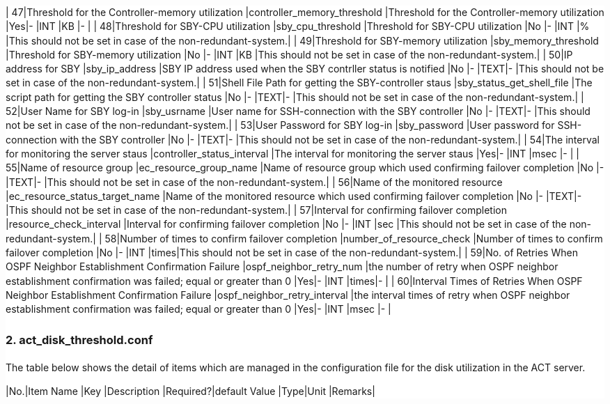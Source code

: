 | 47|Threshold for the Controller-memory utilization                                         |controller_memory_threshold        |Threshold for the Controller-memory utilization                                                                                                |Yes|-                                 |INT |KB   |-      |
| 48|Threshold for SBY-CPU utilization                                                       |sby_cpu_threshold                  |Threshold for SBY-CPU utilization                                                                                                              |No |-                                 |INT |\%   |This should not be set in case of the non-redundant-system.|
| 49|Threshold for SBY-memory utilization                                                    |sby_memory_threshold               |Threshold for SBY-memory utilization                                                                                                           |No |-                                 |INT |KB   |This should not be set in case of the non-redundant-system.|
| 50|IP address for SBY                                                                      |sby_ip_address                     |SBY IP address used when the SBY contrller status is notified                                                                                  |No |-                                 |TEXT|-    |This should not be set in case of the non-redundant-system.|
| 51|Shell File Path for getting  the SBY-controller staus                                   |sby_status_get_shell_file          |The script path for getting the SBY controller status                                                                                          |No |-                                 |TEXT|-    |This should not be set in case of the non-redundant-system.|
| 52|User Name for SBY log-in                                                                |sby_usrname                        |User name for SSH-connection with the SBY controller                                                                                           |No |-                                 |TEXT|-    |This should not be set in case of the non-redundant-system.|
| 53|User Password for SBY log-in                                                            |sby_password                       |User password for SSH-connection with the SBY controller                                                                                       |No |-                                 |TEXT|-    |This should not be set in case of the non-redundant-system.|
| 54|The interval for monitoring the server staus                                            |controller_status_interval         |The interval for monitoring the server staus                                                                                                   |Yes|-                                 |INT |msec |-      |
| 55|Name of resource group                                                                  |ec_resource_group_name             |Name of resource group which used confirming failover completion                                                                               |No |-                                 |TEXT|-    |This should not be set in case of the non-redundant-system.|
| 56|Name of the monitored resource                                                          |ec_resource_status_target_name     |Name of the monitored resource which used confirming failover completion                                                                       |No |-                                 |TEXT|-    |This should not be set in case of the non-redundant-system.|
| 57|Interval for confirming failover completion                                             |resource_check_interval            |Interval for confirming failover completion                                                                                                    |No |-                                 |INT |sec  |This should not be set in case of the non-redundant-system.|
| 58|Number of times to confirm failover completion                                          |number_of_resource_check           |Number of times to confirm failover completion                                                                                                 |No |-                                 |INT |times|This should not be set in case of the non-redundant-system.|
| 59|No. of Retries When OSPF Neighbor Establishment Confirmation Failure                    |ospf_neighbor_retry_num            |the number of retry when OSPF neighbor establishment confirmation was failed; equal or greater than 0                                          |Yes|-                                 |INT |times|-      |
| 60|Interval Times of Retries When OSPF Neighbor Establishment Confirmation Failure         |ospf_neighbor_retry_interval       |the interval times of retry when OSPF neighbor establishment confirmation was failed; equal or greater than 0                                  |Yes|-                                 |INT |msec |-      |

### 2. act_disk_threshold.conf

The table below shows the detail of items which are managed in the configuration file for the disk utilization in the ACT server.

|No.|Item Name                                                                               |Key                                                          |Description                                                                                                                              |Required?|default Value                     |Type|Unit |Remarks|